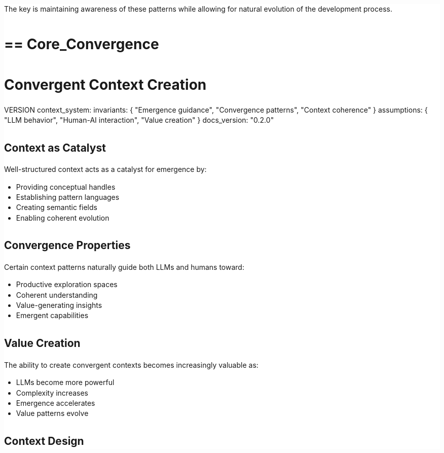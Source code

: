 The key is maintaining awareness of these patterns while allowing for natural evolution of the development process.


==
Core_Convergence
==


# Convergent Context Creation

VERSION context_system:
invariants: {
"Emergence guidance",
"Convergence patterns",
"Context coherence"
}
assumptions: {
"LLM behavior",
"Human-AI interaction",
"Value creation"
}
docs_version: "0.2.0"

## Context as Catalyst

Well-structured context acts as a catalyst for emergence by:

- Providing conceptual handles
- Establishing pattern languages
- Creating semantic fields
- Enabling coherent evolution

## Convergence Properties

Certain context patterns naturally guide both LLMs and humans toward:

- Productive exploration spaces
- Coherent understanding
- Value-generating insights
- Emergent capabilities

## Value Creation

The ability to create convergent contexts becomes increasingly valuable as:

- LLMs become more powerful
- Complexity increases
- Emergence accelerates
- Value patterns evolve

## Context Design
